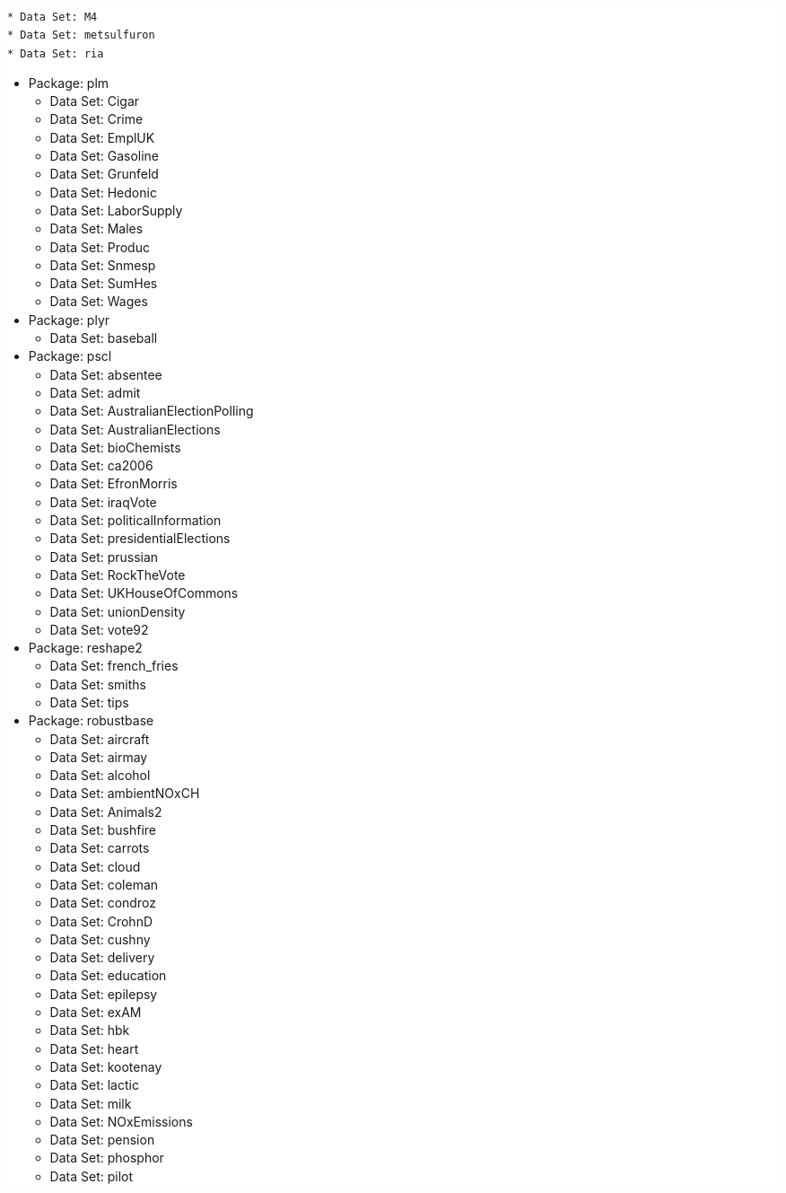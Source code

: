     * Data Set: M4
    * Data Set: metsulfuron
    * Data Set: ria
* Package: plm
    * Data Set: Cigar
    * Data Set: Crime
    * Data Set: EmplUK
    * Data Set: Gasoline
    * Data Set: Grunfeld
    * Data Set: Hedonic
    * Data Set: LaborSupply
    * Data Set: Males
    * Data Set: Produc
    * Data Set: Snmesp
    * Data Set: SumHes
    * Data Set: Wages
* Package: plyr
    * Data Set: baseball
* Package: pscl
    * Data Set: absentee
    * Data Set: admit
    * Data Set: AustralianElectionPolling
    * Data Set: AustralianElections
    * Data Set: bioChemists
    * Data Set: ca2006
    * Data Set: EfronMorris
    * Data Set: iraqVote
    * Data Set: politicalInformation
    * Data Set: presidentialElections
    * Data Set: prussian
    * Data Set: RockTheVote
    * Data Set: UKHouseOfCommons
    * Data Set: unionDensity
    * Data Set: vote92
* Package: reshape2
    * Data Set: french_fries
    * Data Set: smiths
    * Data Set: tips
* Package: robustbase
    * Data Set: aircraft
    * Data Set: airmay
    * Data Set: alcohol
    * Data Set: ambientNOxCH
    * Data Set: Animals2
    * Data Set: bushfire
    * Data Set: carrots
    * Data Set: cloud
    * Data Set: coleman
    * Data Set: condroz
    * Data Set: CrohnD
    * Data Set: cushny
    * Data Set: delivery
    * Data Set: education
    * Data Set: epilepsy
    * Data Set: exAM
    * Data Set: hbk
    * Data Set: heart
    * Data Set: kootenay
    * Data Set: lactic
    * Data Set: milk
    * Data Set: NOxEmissions
    * Data Set: pension
    * Data Set: phosphor
    * Data Set: pilot